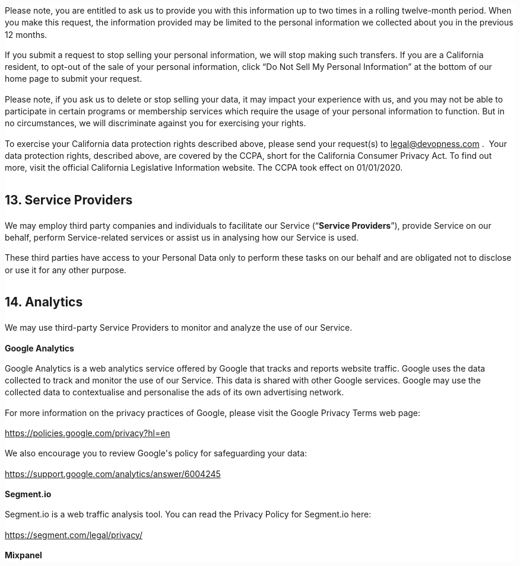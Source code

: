 Please note, you are entitled to ask us to provide you with this information up to two times in a rolling twelve-month period. When you make this request, the information provided may be limited to the personal information we collected about you in the previous 12 months.

If you submit a request to stop selling your personal information, we will stop making such transfers. If you are a California resident, to opt-out of the sale of your personal information, click “Do Not Sell My Personal Information” at the bottom of our home page to submit your request.

Please note, if you ask us to delete or stop selling your data, it may impact your experience with us, and you may not be able to participate in certain programs or membership services which require the usage of your personal information to function. But in no circumstances, we will discriminate against you for exercising your rights.

To exercise your California data protection rights described above, please send your request(s) to legal@devopness.com .
‍
Your data protection rights, described above, are covered by the CCPA, short for the California Consumer Privacy Act. To find out more, visit the official California Legislative Information website. The CCPA took effect on 01/01/2020.

## 13. Service Providers

We may employ third party companies and individuals to facilitate our Service (“**Service Providers**”), provide Service on our behalf, perform Service-related services or assist us in analysing how our Service is used.

These third parties have access to your Personal Data only to perform these tasks on our behalf and are obligated not to disclose or use it for any other purpose.

## 14. Analytics

We may use third-party Service Providers to monitor and analyze the use of our Service.

**Google Analytics**

‍Google Analytics is a web analytics service offered by Google that tracks and reports website traffic. Google uses the data collected to track and monitor the use of our Service. This data is shared with other Google services. Google may use the collected data to contextualise and personalise the ads of its own advertising network.

For more information on the privacy practices of Google, please visit the Google Privacy Terms web page: 

https://policies.google.com/privacy?hl=en

We also encourage you to review Google's policy for safeguarding your data: 

https://support.google.com/analytics/answer/6004245

**Segment.io**

‍Segment.io is a web traffic analysis tool. You can read the Privacy Policy for Segment.io here:

https://segment.com/legal/privacy/

**Mixpanel**
